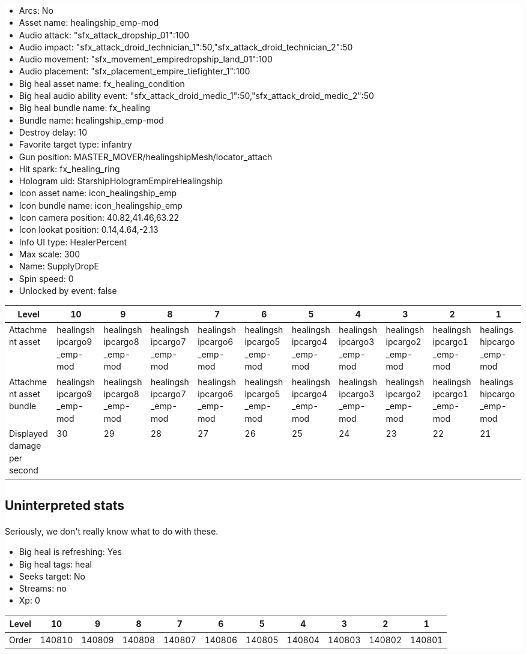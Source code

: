   * Arcs: No
  * Asset name: healingship_emp-mod
  * Audio attack: "sfx_attack_dropship_01":100
  * Audio impact: "sfx_attack_droid_technician_1":50,"sfx_attack_droid_technician_2":50
  * Audio movement: "sfx_movement_empiredropship_land_01":100
  * Audio placement: "sfx_placement_empire_tiefighter_1":100
  * Big heal asset name: fx_healing_condition
  * Big heal audio ability event: "sfx_attack_droid_medic_1":50,"sfx_attack_droid_medic_2":50
  * Big heal bundle name: fx_healing
  * Bundle name: healingship_emp-mod
  * Destroy delay: 10
  * Favorite target type: infantry
  * Gun position: MASTER_MOVER/healingshipMesh/locator_attach
  * Hit spark: fx_healing_ring
  * Hologram uid: StarshipHologramEmpireHealingship
  * Icon asset name: icon_healingship_emp
  * Icon bundle name: icon_healingship_emp
  * Icon camera position: 40.82,41.46,63.22
  * Icon lookat position: 0.14,4.64,-2.13
  * Info UI type: HealerPercent
  * Max scale: 300
  * Name: SupplyDropE
  * Spin speed: 0
  * Unlocked by event: false

|Level                      |10                       |9                        |8                        |7                        |6                        |5                        |4                        |3                        |2                        |1                       |
|---------------------------|-------------------------|-------------------------|-------------------------|-------------------------|-------------------------|-------------------------|-------------------------|-------------------------|-------------------------|------------------------|
|Attachment asset           |healingshipcargo9_emp-mod|healingshipcargo8_emp-mod|healingshipcargo7_emp-mod|healingshipcargo6_emp-mod|healingshipcargo5_emp-mod|healingshipcargo4_emp-mod|healingshipcargo3_emp-mod|healingshipcargo2_emp-mod|healingshipcargo1_emp-mod|healingshipcargo_emp-mod|
|Attachment asset bundle    |healingshipcargo9_emp-mod|healingshipcargo8_emp-mod|healingshipcargo7_emp-mod|healingshipcargo6_emp-mod|healingshipcargo5_emp-mod|healingshipcargo4_emp-mod|healingshipcargo3_emp-mod|healingshipcargo2_emp-mod|healingshipcargo1_emp-mod|healingshipcargo_emp-mod|
|Displayed damage per second|30                       |29                       |28                       |27                       |26                       |25                       |24                       |23                       |22                       |21                      |


## Uninterpreted stats

Seriously, we don't really know what to do with these.

  * Big heal is refreshing: Yes
  * Big heal tags: heal
  * Seeks target: No
  * Streams: no
  * Xp: 0

|Level|10    |9     |8     |7     |6     |5     |4     |3     |2     |1     |
|-----|------|------|------|------|------|------|------|------|------|------|
|Order|140810|140809|140808|140807|140806|140805|140804|140803|140802|140801|


